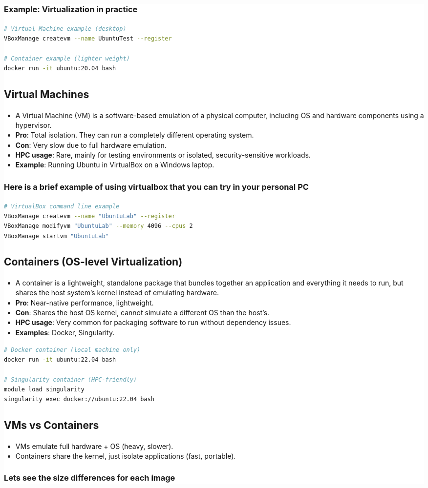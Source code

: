 ### Example: Virtualization in practice

```bash
# Virtual Machine example (desktop)
VBoxManage createvm --name UbuntuTest --register

# Container example (lighter weight)
docker run -it ubuntu:20.04 bash
```

## Virtual Machines

* A Virtual Machine (VM) is a software-based emulation of a physical computer, including OS and hardware components using a hypervisor.
* **Pro**: Total isolation. They can run a completely different operating system.
* **Con**: Very slow due to full hardware emulation.
* **HPC usage**: Rare, mainly for testing environments or isolated, security-sensitive workloads.
* **Example**: Running Ubuntu in VirtualBox on a Windows laptop.

### Here is a brief example of using virtualbox that you can try in your personal PC

```bash
# VirtualBox command line example
VBoxManage createvm --name "UbuntuLab" --register
VBoxManage modifyvm "UbuntuLab" --memory 4096 --cpus 2
VBoxManage startvm "UbuntuLab"
```

## Containers (OS-level Virtualization)

* A container is a lightweight, standalone package that bundles together an application and everything it needs to run, but shares the host system’s kernel instead of emulating hardware.
* **Pro**: Near-native performance, lightweight.
* **Con**: Shares the host OS kernel, cannot simulate a different OS than the host’s.
* **HPC usage**: Very common for packaging software to run without dependency issues.
* **Examples**: Docker, Singularity.

```bash
# Docker container (local machine only)
docker run -it ubuntu:22.04 bash

# Singularity container (HPC-friendly)
module load singularity
singularity exec docker://ubuntu:22.04 bash
```

## VMs vs Containers

* VMs emulate full hardware + OS (heavy, slower).
* Containers share the kernel, just isolate applications (fast, portable).

### Lets see the size differences for each image
